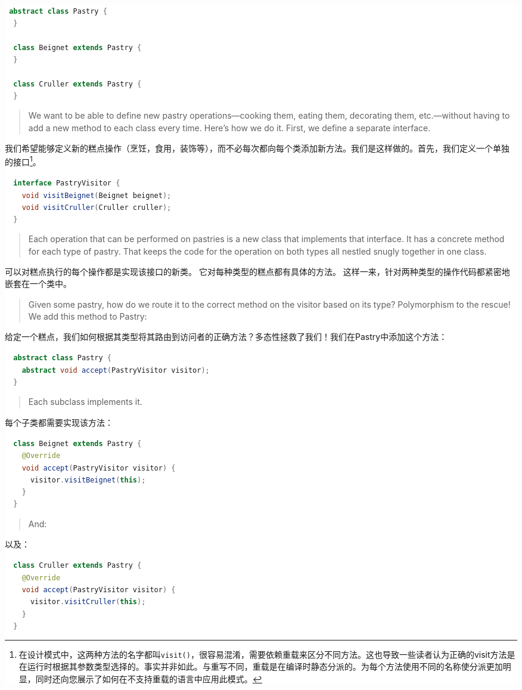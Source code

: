 ```java
 abstract class Pastry {
  }

  class Beignet extends Pastry {
  }

  class Cruller extends Pastry {
  }
```

> We want to be able to define new pastry operations—cooking them, eating them, decorating them, etc.—without having to add a new method to each class every time. Here’s how we do it. First, we define a separate interface.

我们希望能够定义新的糕点操作（烹饪，食用，装饰等），而不必每次都向每个类添加新方法。我们是这样做的。首先，我们定义一个单独的接口[^18]。

```java
  interface PastryVisitor {
    void visitBeignet(Beignet beignet); 
    void visitCruller(Cruller cruller);
  }
```

> Each operation that can be performed on pastries is a new class that implements that interface. It has a concrete method for each type of pastry. That keeps the code for the operation on both types all nestled snugly together in one class.

可以对糕点执行的每个操作都是实现该接口的新类。 它对每种类型的糕点都有具体的方法。 这样一来，针对两种类型的操作代码都紧密地嵌套在一个类中。

> Given some pastry, how do we route it to the correct method on the visitor based on its type? Polymorphism to the rescue! We add this method to Pastry:

给定一个糕点，我们如何根据其类型将其路由到访问者的正确方法？多态性拯救了我们！我们在Pastry中添加这个方法：

```java
  abstract class Pastry {
    abstract void accept(PastryVisitor visitor);
  }
```

> Each subclass implements it.

每个子类都需要实现该方法：

```java
  class Beignet extends Pastry {
    @Override
    void accept(PastryVisitor visitor) {
      visitor.visitBeignet(this);
    }
  }
```

> And:

以及：

```java
  class Cruller extends Pastry {
    @Override
    void accept(PastryVisitor visitor) {
      visitor.visitCruller(this);
    }
  }
```


[^1]: 我非常担心这一章会成为这本书中最无聊的章节之一，所以我尽可能多地往里面塞入了很多有趣的想法。
[^2]: 在美国，运算符优先级常缩写为**PEMDAS**，分别表示*P*arentheses(括号), *E*xponents(指数), *M*ultiplication/*D*ivision(乘除), *A*ddition/*S*ubtraction(加减)。为了便于记忆，将缩写词扩充为“**Please Excuse My Dear Aunt Sally**”。
[^3]: 这并不是说树是我们代码的唯一可能的表示方式。在第三部分，我们将生成字节码，这是另一种对人类不友好但更接近机器的表示方式。
[^4]: 将头部限制为单个符号是上下文无关语法的定义特性。更强大的形式，如[无限制文法](https://en.wikipedia.org/wiki/Unrestricted_grammar)，允许在头部和主体中都包含一系列的符号。
[^5]: 是的，我们需要为定义语法的规则定义一个语法。我们也应该指定这个元语法吗?我们用什么符号来表示它?从上到下都是语言
[^6]: 想象一下，我们在这里递归扩展几次`breakfast`规则，比如 "bacon with bacon with bacon with . . ." ，为了正确地完成这个字符串，我们需要在结尾处添加同等数量的 "on the side "词组。跟踪所需尾部的数量超出了正则语法的能力范围。正则语法可以表达*重复*，但它们无法*统计*有多少重复，但是这（种跟踪）对于确保字符串的`with`和`on the side`部分的数量相同是必要的。
[^7]: Scheme编程语言就是这样工作的。它根本没有内置的循环功能。相反，所有重复都用递归来表示。
[^8]: 如果你愿意，可以尝试使用这个语法生成一些表达式，就像我们之前用早餐语法做的那样。生成的表达式你觉得对吗？你能让它生成任何错误的东西，比如1+/3吗？
[^9]: 特别是，我们要定义一个**抽象语法树（AST）**。在**解析树**中，每一个语法生成式都成为树中的一个节点。AST省略了后面阶段不需要的生成式。
[^10]: 词法单元也不是完全同质的。字面值的标记存储值，但其他类型的词素不需要该状态。我曾经见过一些扫描器使用不同的类来处理字面量和其他类型的词素，但我认为我应该把事情简单化。
[^11]: 我尽量避免在代码中使用缩写，因为这会让不知道其含义的读者犯错误。但是在我所研究过的编译器中，“Expr”和“Stmt”是如此普遍，我最好现在就开始让您习惯它们。
[^12]: 我从Jython和IronPython的创建者Jim Hugunin那里得到了编写语法树类脚本的想法。真正的脚本语言比Java更适合这种情况，但我尽量不向您提供太多的语言。
[^13]: 这不是世界上最优雅的字符串操作代码，但也很好。它只在我们给它的类定义集上运行。稳健性不是优先考虑的问题。
[^14]: 附录II包含了在我们完成jlox的实现并定义了它的所有语法树节点之后，这个脚本生成的代码。
[^15]: 这就是Erich Gamma等人在《设计模式:可重用的面向对象软件的元素》一书中所谓的[解释器模式](https://en.wikipedia.org/wiki/Interpreter_pattern)。
[^16]: ML，是元语言(metalanguage)的简称，它是由Robin Milner和他的朋友们创建的，是伟大的编程语言家族的主要分支之一。它的子程序包括SML、Caml、OCaml、Haskell和F#。甚至Scala、Rust和Swift都有很强的相似性。就像Lisp一样，它也是那种充满了好点子的语言之一，即使在40多年后的今天，语言设计者仍然在重新发现它们。
[^17]: 诸如Common Lisp的CLOS，Dylan和Julia这样的支持多方法(多分派)的语言都能轻松添加新类型和操作。它们通常牺牲的是静态类型检查或单独编译。
[^18]: 在设计模式中，这两种方法的名字都叫`visit()`，很容易混淆，需要依赖重载来区分不同方法。这也导致一些读者认为正确的visit方法是在运行时根据其参数类型选择的。事实并非如此。与重写不同，重载是在编译时静态分派的。为每个方法使用不同的名称使分派更加明显，同时还向您展示了如何在不支持重载的语言中应用此模式。